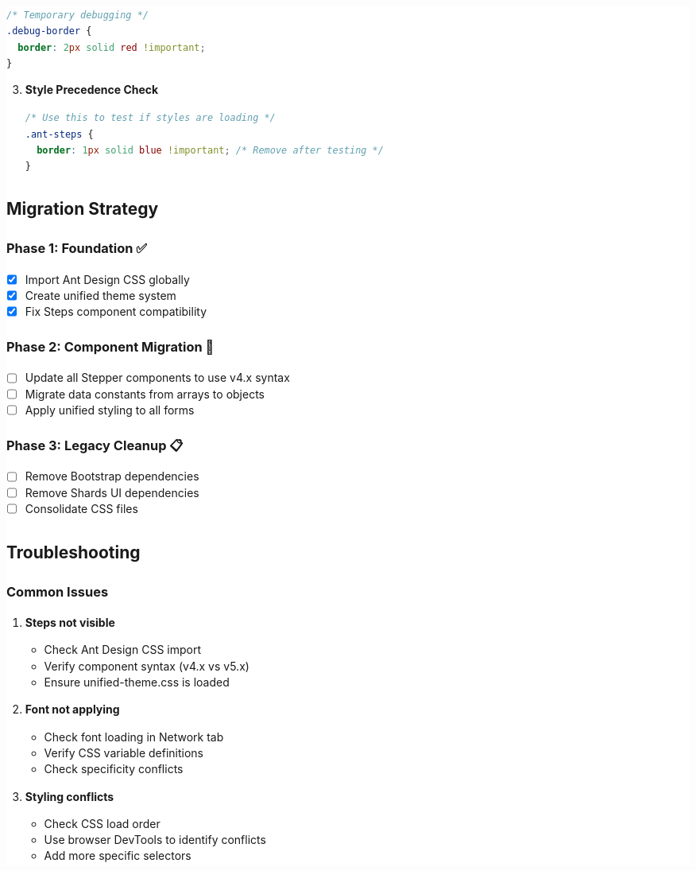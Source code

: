   ```css
   /* Temporary debugging */
   .debug-border {
     border: 2px solid red !important;
   }
   ```

3. **Style Precedence Check**
   ```css
   /* Use this to test if styles are loading */
   .ant-steps {
     border: 1px solid blue !important; /* Remove after testing */
   }
   ```

## Migration Strategy

### Phase 1: Foundation ✅

- [x] Import Ant Design CSS globally
- [x] Create unified theme system
- [x] Fix Steps component compatibility

### Phase 2: Component Migration 🚧

- [ ] Update all Stepper components to use v4.x syntax
- [ ] Migrate data constants from arrays to objects
- [ ] Apply unified styling to all forms

### Phase 3: Legacy Cleanup 📋

- [ ] Remove Bootstrap dependencies
- [ ] Remove Shards UI dependencies
- [ ] Consolidate CSS files

## Troubleshooting

### Common Issues

1. **Steps not visible**

   - Check Ant Design CSS import
   - Verify component syntax (v4.x vs v5.x)
   - Ensure unified-theme.css is loaded

2. **Font not applying**

   - Check font loading in Network tab
   - Verify CSS variable definitions
   - Check specificity conflicts

3. **Styling conflicts**
   - Check CSS load order
   - Use browser DevTools to identify conflicts
   - Add more specific selectors
